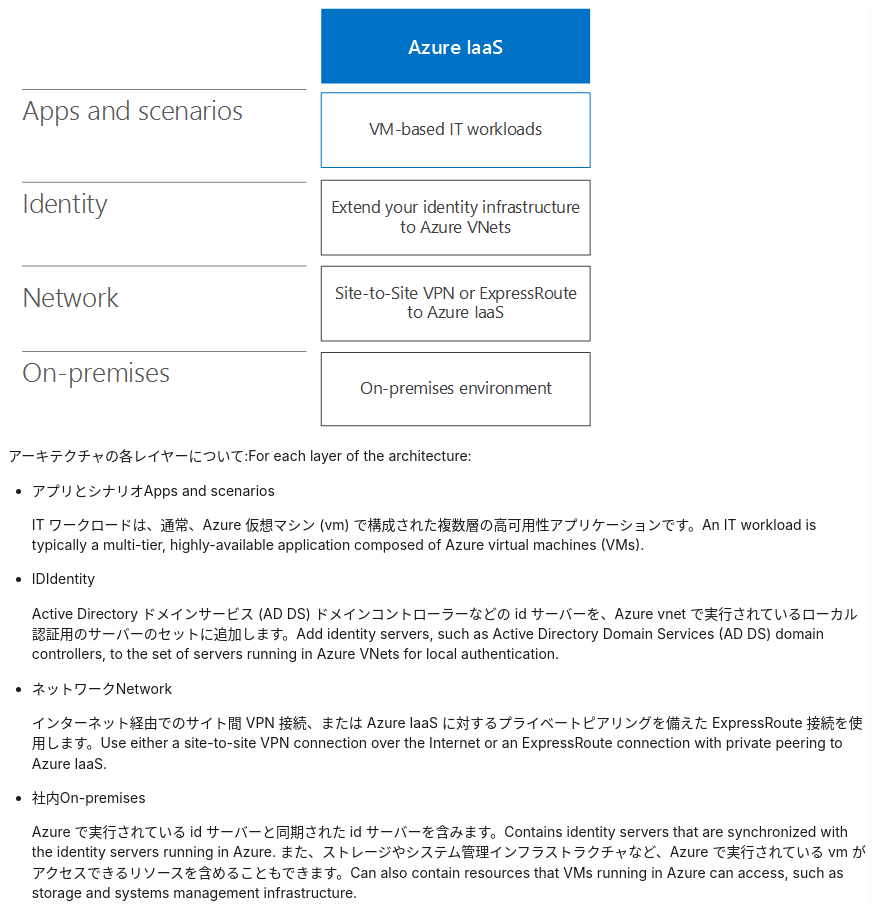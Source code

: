 ![Azure での Microsoft IaaS ベースのハイブリッドシナリオ](media/Hybrid-Poster/Hybrid-Cloud-Stack-IaaS.png)
  
<span data-ttu-id="8e5a5-110">アーキテクチャの各レイヤーについて:</span><span class="sxs-lookup"><span data-stu-id="8e5a5-110">For each layer of the architecture:</span></span>
  
- <span data-ttu-id="8e5a5-111">アプリとシナリオ</span><span class="sxs-lookup"><span data-stu-id="8e5a5-111">Apps and scenarios</span></span>
    
    <span data-ttu-id="8e5a5-112">IT ワークロードは、通常、Azure 仮想マシン (vm) で構成された複数層の高可用性アプリケーションです。</span><span class="sxs-lookup"><span data-stu-id="8e5a5-112">An IT workload is typically a multi-tier, highly-available application composed of Azure virtual machines (VMs).</span></span>
    
- <span data-ttu-id="8e5a5-113">ID</span><span class="sxs-lookup"><span data-stu-id="8e5a5-113">Identity</span></span>
    
    <span data-ttu-id="8e5a5-114">Active Directory ドメインサービス (AD DS) ドメインコントローラーなどの id サーバーを、Azure vnet で実行されているローカル認証用のサーバーのセットに追加します。</span><span class="sxs-lookup"><span data-stu-id="8e5a5-114">Add identity servers, such as Active Directory Domain Services (AD DS) domain controllers, to the set of servers running in Azure VNets for local authentication.</span></span>
    
- <span data-ttu-id="8e5a5-115">ネットワーク</span><span class="sxs-lookup"><span data-stu-id="8e5a5-115">Network</span></span>
    
    <span data-ttu-id="8e5a5-116">インターネット経由でのサイト間 VPN 接続、または Azure IaaS に対するプライベートピアリングを備えた ExpressRoute 接続を使用します。</span><span class="sxs-lookup"><span data-stu-id="8e5a5-116">Use either a site-to-site VPN connection over the Internet or an ExpressRoute connection with private peering to Azure IaaS.</span></span>
    
- <span data-ttu-id="8e5a5-117">社内</span><span class="sxs-lookup"><span data-stu-id="8e5a5-117">On-premises</span></span>
    
    <span data-ttu-id="8e5a5-118">Azure で実行されている id サーバーと同期された id サーバーを含みます。</span><span class="sxs-lookup"><span data-stu-id="8e5a5-118">Contains identity servers that are synchronized with the identity servers running in Azure.</span></span> <span data-ttu-id="8e5a5-119">また、ストレージやシステム管理インフラストラクチャなど、Azure で実行されている vm がアクセスできるリソースを含めることもできます。</span><span class="sxs-lookup"><span data-stu-id="8e5a5-119">Can also contain resources that VMs running in Azure can access, such as storage and systems management infrastructure.</span></span>
    